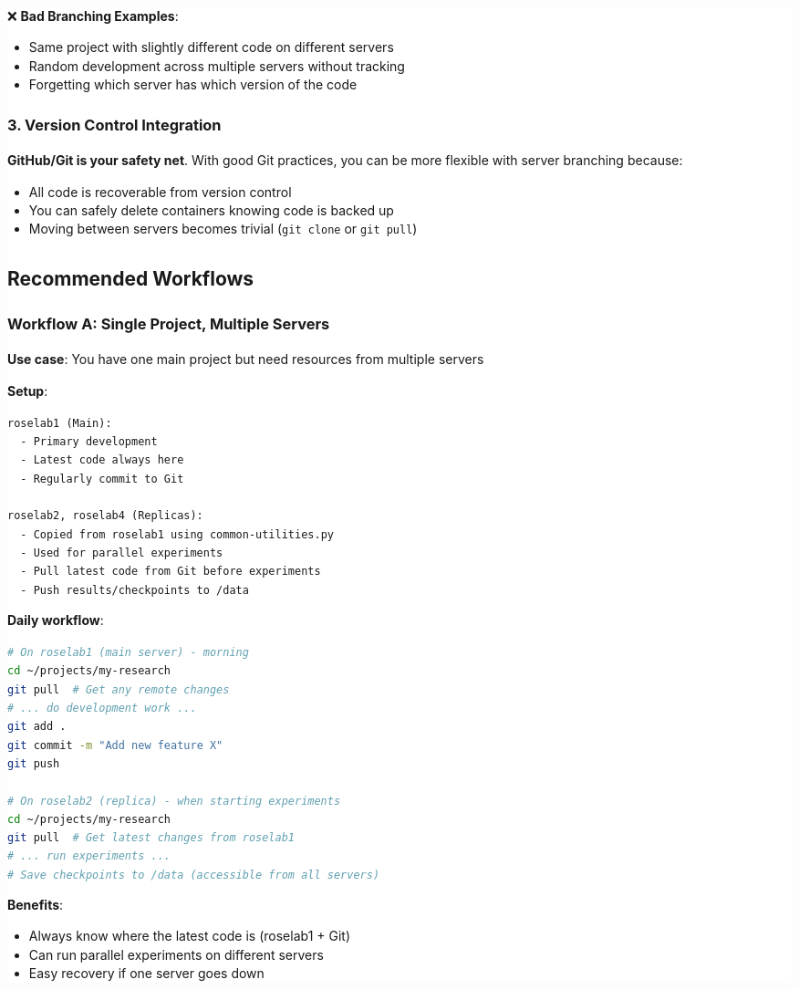 ❌ **Bad Branching Examples**:
- Same project with slightly different code on different servers
- Random development across multiple servers without tracking
- Forgetting which server has which version of the code

### 3. Version Control Integration

**GitHub/Git is your safety net**. With good Git practices, you can be more flexible with server branching because:
- All code is recoverable from version control
- You can safely delete containers knowing code is backed up
- Moving between servers becomes trivial (`git clone` or `git pull`)

## Recommended Workflows

### Workflow A: Single Project, Multiple Servers

**Use case**: You have one main project but need resources from multiple servers

**Setup**:
```
roselab1 (Main):
  - Primary development
  - Latest code always here
  - Regularly commit to Git

roselab2, roselab4 (Replicas):
  - Copied from roselab1 using common-utilities.py
  - Used for parallel experiments
  - Pull latest code from Git before experiments
  - Push results/checkpoints to /data
```

**Daily workflow**:
```bash
# On roselab1 (main server) - morning
cd ~/projects/my-research
git pull  # Get any remote changes
# ... do development work ...
git add .
git commit -m "Add new feature X"
git push

# On roselab2 (replica) - when starting experiments
cd ~/projects/my-research
git pull  # Get latest changes from roselab1
# ... run experiments ...
# Save checkpoints to /data (accessible from all servers)
```

**Benefits**:
- Always know where the latest code is (roselab1 + Git)
- Can run parallel experiments on different servers
- Easy recovery if one server goes down
